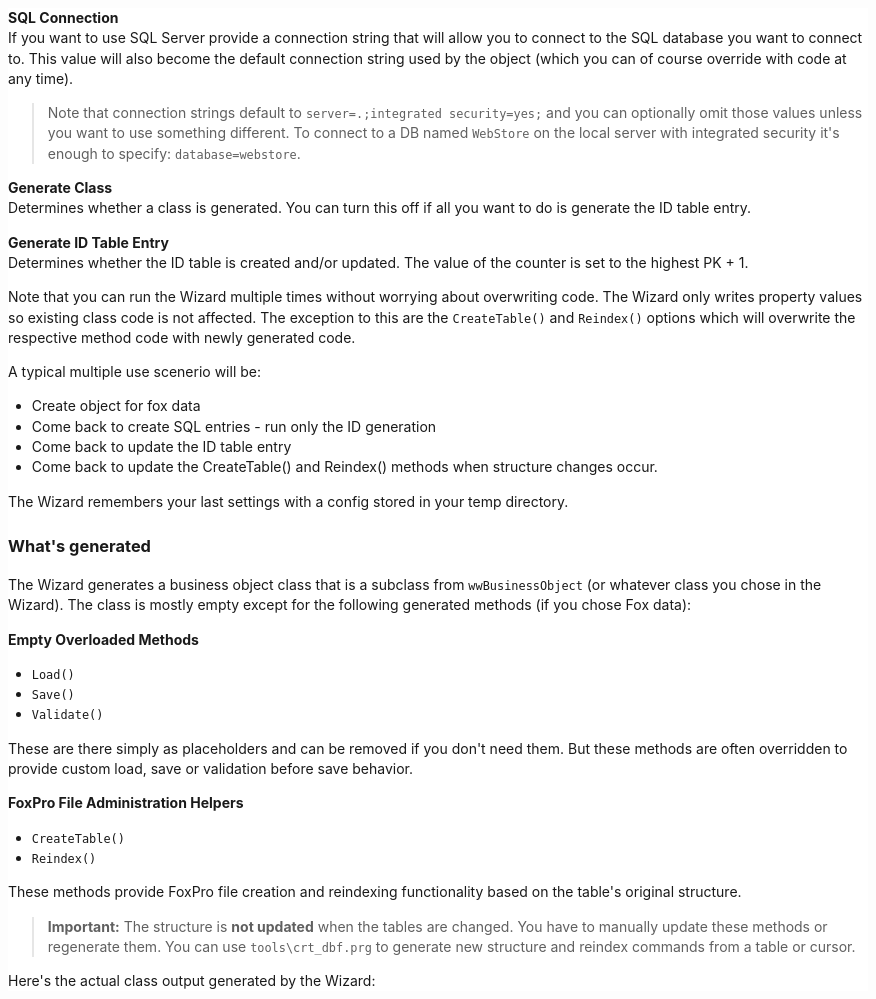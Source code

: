 **SQL Connection**  
If you want to use SQL Server provide a connection string that will allow you to connect to the SQL database you want to connect to. This value will also become the default connection string used by the object (which you can of course override with code at any time). 

> Note that connection strings default to `server=.;integrated security=yes;` and you can optionally omit those values unless you want to use something different. To connect to a DB named `WebStore` on the local server with integrated security it's enough to specify: `database=webstore`.

**Generate Class**  
Determines whether a class is generated. You can turn this off if all you want to do is generate the ID table entry.

**Generate ID Table Entry**  
Determines whether the ID table is created and/or updated. The value of the counter is set to the highest PK + 1.

Note that you can run the Wizard multiple times without worrying about overwriting code. The Wizard only writes property values so existing class code is not affected. The exception to this are the `CreateTable()` and `Reindex()` options which will overwrite the respective method code with newly generated code.

A typical multiple use scenerio will be:
* Create object for fox data
* Come back to create SQL entries - run only the ID generation
* Come back to update the ID table entry
* Come back to update the CreateTable() and Reindex() methods when structure changes occur.

The Wizard remembers your last settings with a config stored in your temp directory.

### What's generated
The Wizard generates a business object class that is a subclass from `wwBusinessObject` (or whatever class you chose in the Wizard). The class is mostly empty except for the following generated methods (if you chose Fox data):

**Empty Overloaded Methods**

* `Load()` 
* `Save()` 
* `Validate()` 

These are there simply as placeholders and can be removed if you don't need them. But these methods are often overridden to provide custom load, save or validation before save behavior. 

**FoxPro File Administration Helpers**

* `CreateTable()`
* `Reindex()` 

These methods provide FoxPro file creation and reindexing functionality based on the table's original structure.

> **Important:** The structure is **not updated** when the tables are changed. You have to manually update these methods or regenerate them. You can use `tools\crt_dbf.prg` to generate new structure and reindex commands from a table or cursor.

Here's the actual class output generated by the Wizard:
